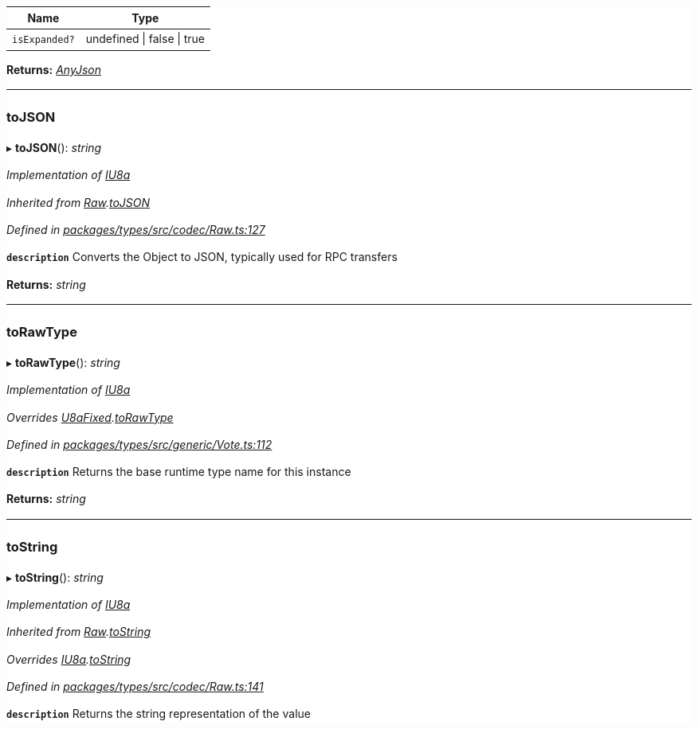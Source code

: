 Name | Type |
------ | ------ |
`isExpanded?` | undefined &#124; false &#124; true |

**Returns:** *[AnyJson](../modules/_packages_types_src_types_helpers_.md#anyjson)*

___

###  toJSON

▸ **toJSON**(): *string*

*Implementation of [IU8a](../interfaces/_packages_types_src_types_interfaces_.iu8a.md)*

*Inherited from [Raw](_packages_types_src_codec_raw_.raw.md).[toJSON](_packages_types_src_codec_raw_.raw.md#tojson)*

*Defined in [packages/types/src/codec/Raw.ts:127](https://github.com/polkadot-js/api/blob/6e6fa4a97c/packages/types/src/codec/Raw.ts#L127)*

**`description`** Converts the Object to JSON, typically used for RPC transfers

**Returns:** *string*

___

###  toRawType

▸ **toRawType**(): *string*

*Implementation of [IU8a](../interfaces/_packages_types_src_types_interfaces_.iu8a.md)*

*Overrides [U8aFixed](_packages_types_src_codec_u8afixed_.u8afixed.md).[toRawType](_packages_types_src_codec_u8afixed_.u8afixed.md#torawtype)*

*Defined in [packages/types/src/generic/Vote.ts:112](https://github.com/polkadot-js/api/blob/6e6fa4a97c/packages/types/src/generic/Vote.ts#L112)*

**`description`** Returns the base runtime type name for this instance

**Returns:** *string*

___

###  toString

▸ **toString**(): *string*

*Implementation of [IU8a](../interfaces/_packages_types_src_types_interfaces_.iu8a.md)*

*Inherited from [Raw](_packages_types_src_codec_raw_.raw.md).[toString](_packages_types_src_codec_raw_.raw.md#tostring)*

*Overrides [IU8a](../interfaces/_packages_types_src_types_interfaces_.iu8a.md).[toString](../interfaces/_packages_types_src_types_interfaces_.iu8a.md#tostring)*

*Defined in [packages/types/src/codec/Raw.ts:141](https://github.com/polkadot-js/api/blob/6e6fa4a97c/packages/types/src/codec/Raw.ts#L141)*

**`description`** Returns the string representation of the value
